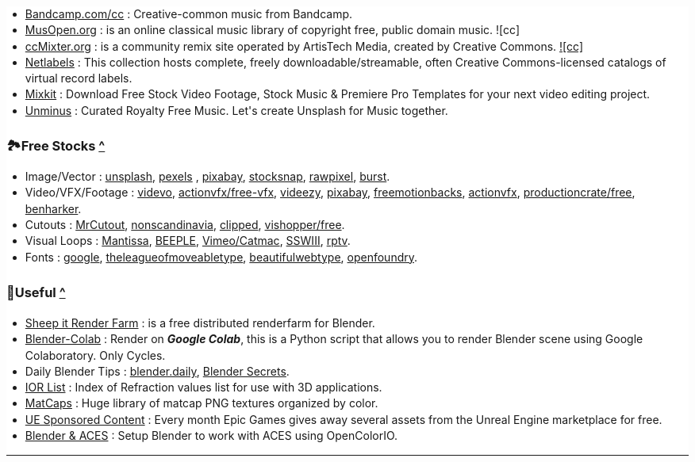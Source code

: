 -   [Bandcamp.com/cc](https://bandcamp.com/tag/creative-commons) : Creative-common music from Bandcamp.
-   [MusOpen.org](https://musopen.org/music/) : is an online classical music library of copyright free, public domain music. ![cc]
-   [ccMixter.org](http://dig.ccmixter.org/) : is a community remix site operated by ArtisTech Media, created by Creative Commons. [![cc]](http://dig.ccmixter.org/licenses)
-   [Netlabels](https://archive.org/details/netlabels) : This collection hosts complete, freely downloadable/streamable, often Creative Commons-licensed catalogs of virtual record labels.
-   [Mixkit](https://mixkit.co/free-stock-music/) : Download Free Stock Video Footage, Stock Music & Premiere Pro Templates for your next video editing project.
-   [Unminus](https://www.unminus.com/) : Curated Royalty Free Music. Let's create Unsplash for Music together.

### 🏞Free Stocks [^](#table)

-   Image/Vector : [unsplash](https://unsplash.com/), [pexels](https://www.pexels.com/)
    , [pixabay](https://pixabay.com/), [stocksnap](https://stocksnap.io/), [rawpixel](https://www.rawpixel.com/), [burst](https://burst.shopify.com/).
-   Video/VFX/Footage : [videvo](https://www.videvo.net/), [actionvfx/free-vfx](https://www.actionvfx.com/collections/free-vfx/category), [videezy](https://www.videezy.com/), [pixabay](https://pixabay.com/videos/search/), [freemotionbacks](https://www.youtube.com/user/freemotionbacks/videos), [actionvfx](https://www.actionvfx.com/blog/3-free-vfx-stock-collections-portals-bullet-tracers-camera-shake-presets), [productioncrate/free](https://vfx.productioncrate.com/search/#!/free), [benharker](https://benharker.net/store).
-   Cutouts : [MrCutout](https://www.mrcutout.com/), [nonscandinavia](http://www.nonscandinavia.com/), [clipped](http://www.clipped.io/search?sort_uploads=created_at), [vishopper/free](https://www.vishopper.com/cut-out-people/search/free).
-   Visual Loops : [Mantissa](https://mantissa.xyz/vjloops), [BEEPLE](https://www.beeple-crap.com/vjloops), [Vimeo/Catmac](https://vimeo.com/user2777466), [SSWIII](http://www.switzonwigfall.com/vjclips), [rptv](https://www.rptv.co/videoloops).
-   Fonts : [google](https://fonts.google.com/), [theleagueofmoveabletype](https://www.theleagueofmoveabletype.com/), [beautifulwebtype](https://beautifulwebtype.com/), [openfoundry](https://open-foundry.com/fonts).

### 🌂Useful [^](#table)

-   [Sheep it Render Farm](https://www.sheepit-renderfarm.com/) : is a free distributed renderfarm for Blender.
-   [Blender-Colab](https://github.com/syn73/blender-colab) : Render on **_Google Colab_**, this is a Python script that allows you to render Blender scene using Google Colaboratory. Only Cycles.
-   Daily Blender Tips : [blender.daily](https://www.instagram.com/blender.daily/), [Blender Secrets](https://www.instagram.com/blendersecretsdotorg/).
-   [IOR List](https://pixelandpoly.com/ior.html) : Index of Refraction values list for use with 3D applications.
-   [MatCaps](https://github.com/nidorx/matcaps) : Huge library of matcap PNG textures organized by color.
-   [UE Sponsored Content](https://www.unrealengine.com/en-US/uesponsoredcontent) : Every month Epic Games gives away several assets from the Unreal Engine marketplace for free.
-   [Blender & ACES](https://www.toodee.de/?page_id=1720) : Setup Blender to work with ACES using OpenColorIO.

---
